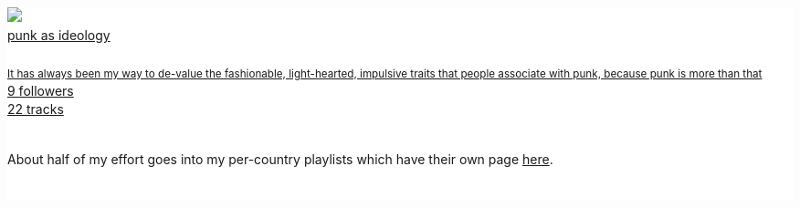 <div class="column is-narrow">
    <a href="https://open.spotify.com/playlist/0eQsIZI0pdahcWskVPDX5m">
        <div class="playlist-img">
            <img src="https://mosaic.scdn.co/640/ab67616d00001e02d61eb7005b417dba8facfbbbab67616d00001e02e3548bc00fbd46743eea0577ab67616d00001e02e96d02d8883324626a657f38ab67616d00001e02f8c0238787b93a19ca055044">
        </div>
        <div class="playlist-info">
            <div class="playlist-title">
                punk as ideology
                          <br><br>
              <small>
                It has always been my way to de-value the fashionable, light-hearted, impulsive traits that people associate with punk, because punk is more than that
              </small>
            </div>
            <div class="playlist-details">
                9 followers
                <br>
                22 tracks
            </div>
        </div>
    </a>
</div>


</div>

<br>

About half of my effort goes into my per-country playlists which have their own page [here](/nation-sound).

<br>

<style>
.playlist-gallery>.column {
  position:relative;
  margin:5px;
  padding:0
}
.playlist-gallery>.column .playlist-img {
  border-radius:0px;
  overflow:hidden
}
@media screen and (max-width: 767px) {
  .playlist-gallery>.column .playlist-img {
    height:235px;
    width:235px;
  }
}
@media screen and (min-width: 768px) {
  .playlist-gallery>.column .playlist-img {
    height:260px;
    width:260px;
  }
}
